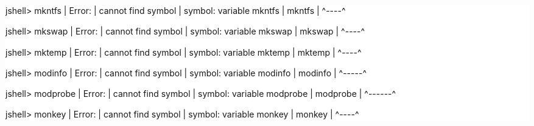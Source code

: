 jshell> mkntfs
|  Error:
|  cannot find symbol
|    symbol:   variable mkntfs
|  mkntfs
|  ^----^

jshell> mkswap
|  Error:
|  cannot find symbol
|    symbol:   variable mkswap
|  mkswap
|  ^----^

jshell> mktemp
|  Error:
|  cannot find symbol
|    symbol:   variable mktemp
|  mktemp
|  ^----^

jshell> modinfo
|  Error:
|  cannot find symbol
|    symbol:   variable modinfo
|  modinfo
|  ^-----^

jshell> modprobe
|  Error:
|  cannot find symbol
|    symbol:   variable modprobe
|  modprobe
|  ^------^

jshell> monkey
|  Error:
|  cannot find symbol
|    symbol:   variable monkey
|  monkey
|  ^----^
